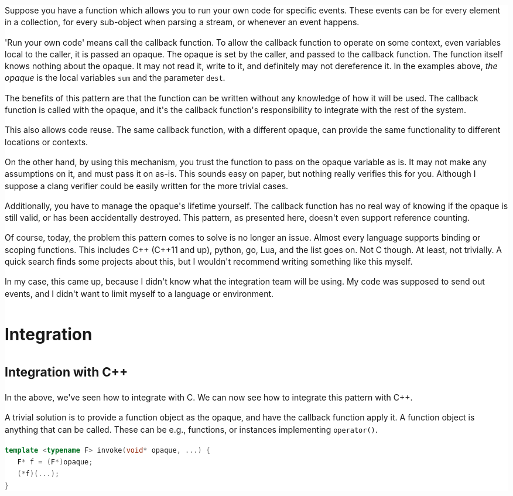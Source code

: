 Suppose you have a function which allows you to run your own code for
specific events.  These events can be for every element in a collection,
for every sub-object when parsing a stream, or whenever an event happens.

'Run your own code' means call the callback function. To allow the callback
function to operate on some context, even variables local to the caller, it
is passed an opaque. The opaque is set by the caller, and passed to the
callback function. The function itself knows nothing about the opaque. It may
not read it, write to it, and definitely may not dereference it.
In the examples above, *the opaque* is the local variables `sum` and  the
parameter `dest`.

The benefits of this pattern are that the function can be written without any
knowledge of how it will be used. The callback function is called with the
opaque, and it's the callback function's responsibility to integrate with the
rest of the system.

This also allows code reuse. The same callback function, with a different
opaque, can provide the same functionality to different locations or contexts.

On the other hand, by using this mechanism, you trust the function to pass on
the opaque variable as is. It may not make any assumptions on it, and must pass
it on as-is. This sounds easy on paper, but nothing really verifies this for
you. Although I suppose a clang verifier could be easily written for the more
trivial cases.

Additionally, you have to manage the opaque's lifetime yourself. The callback
function has no real way of knowing if the opaque is still valid, or has been
accidentally destroyed. This pattern, as presented here, doesn't even support
reference counting.

Of course, today, the problem this pattern comes to solve is no longer an
issue. Almost every language supports binding or scoping functions. This
includes C++ (C++11 and up), python, go, Lua, and the list goes on.  Not C
though. At least, not trivially. A quick search finds some projects about
this, but I wouldn't recommend writing something like this myself.

In my case,  this came up, because I didn't know what the integration team
will be using.  My code was supposed to send out events, and I didn't want
to limit myself to a language or environment.

# Integration

## Integration with C++

In the above, we've seen how to integrate with C. We can now see how to
integrate this pattern with C++.

 A trivial solution is to provide a function object as the opaque, and have the
 callback function apply it. A function object is anything that can be called.
 These can be e.g., functions, or instances implementing `operator()`.

 ```C++
 template <typename F> invoke(void* opaque, ...) {
 	F* f = (F*)opaque;
	(*f)(...);
 }
```
